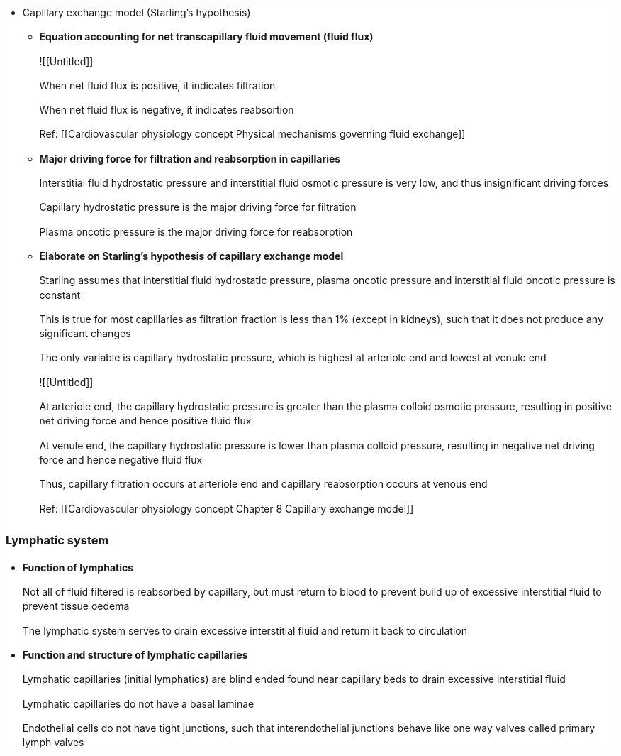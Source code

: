- Capillary exchange model (Starling’s hypothesis)
    - **Equation accounting for net transcapillary fluid movement (fluid flux)**
        
        ![[Untitled]]
        
        When net fluid flux is positive, it indicates filtration
        
        When net fluid flux is negative, it indicates reabsortion
        
        Ref: [[Cardiovascular physiology concept  Physical mechanisms governing fluid exchange]] 
        
    - **Major driving force for filtration and reabsorption in capillaries**
        
        Interstitial fluid hydrostatic pressure and interstitial fluid osmotic pressure is very low, and thus insignificant driving forces
        
        Capillary hydrostatic pressure is the major driving force for filtration
        
        Plasma oncotic pressure is the major driving force for reabsorption
        
    - **Elaborate on Starling’s hypothesis of capillary exchange model**
        
        Starling assumes that interstitial fluid hydrostatic pressure, plasma oncotic pressure and interstitial fluid oncotic pressure is constant
        
        This is true for most capillaries as filtration fraction is less than 1% (except in kidneys), such that it does not produce any significant changes
        
        The only variable is capillary hydrostatic pressure, which is highest at arteriole end and lowest at venule end
        
        ![[Untitled]]
        
        At arteriole end, the capillary hydrostatic pressure is greater than the plasma colloid osmotic pressure, resulting in positive net driving force and hence positive fluid flux
        
        At venule end, the capillary hydrostatic pressure is lower than plasma colloid pressure, resulting in negative net driving force and hence negative fluid flux
        
        Thus, capillary filtration occurs at arteriole end and capillary reabsorption occurs at venous end
        
        Ref: [[Cardiovascular physiology concept Chapter 8  Capillary exchange model]] 
        

### Lymphatic system

- **Function of lymphatics**
    
    Not all of fluid filtered is reabsorbed by capillary, but must return to blood to prevent build up of excessive interstitial fluid to prevent tissue oedema
    
    The lymphatic system serves to drain excessive interstitial fluid and return it back to circulation
    
- **Function and structure of lymphatic capillaries**
    
    Lymphatic capillaries (initial lymphatics) are blind ended found near capillary beds to drain excessive interstitial fluid
    
    Lymphatic capillaries do not have a basal laminae
    
    Endothelial cells do not have tight junctions, such that interendothelial junctions behave like one way valves called primary lymph valves
    